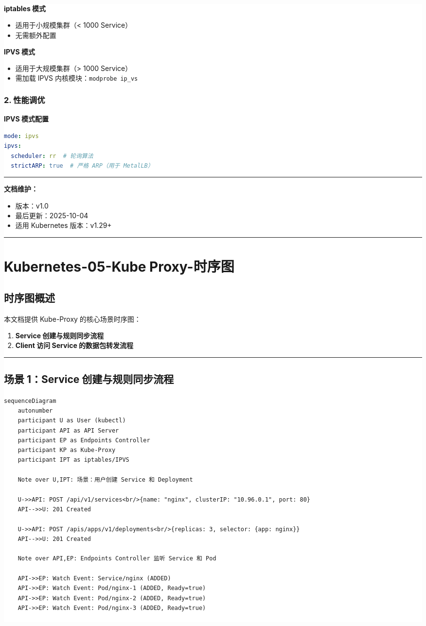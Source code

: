 **iptables 模式**
- 适用于小规模集群（< 1000 Service）
- 无需额外配置

**IPVS 模式**
- 适用于大规模集群（> 1000 Service）
- 需加载 IPVS 内核模块：`modprobe ip_vs`

### 2. 性能调优

**IPVS 模式配置**
```yaml
mode: ipvs
ipvs:
  scheduler: rr  # 轮询算法
  strictARP: true  # 严格 ARP（用于 MetalLB）
```

---

**文档维护：**
- 版本：v1.0
- 最后更新：2025-10-04
- 适用 Kubernetes 版本：v1.29+

---

# Kubernetes-05-Kube Proxy-时序图

## 时序图概述

本文档提供 Kube-Proxy 的核心场景时序图：
1. **Service 创建与规则同步流程**
2. **Client 访问 Service 的数据包转发流程**

---

## 场景 1：Service 创建与规则同步流程

```mermaid
sequenceDiagram
    autonumber
    participant U as User (kubectl)
    participant API as API Server
    participant EP as Endpoints Controller
    participant KP as Kube-Proxy
    participant IPT as iptables/IPVS
    
    Note over U,IPT: 场景：用户创建 Service 和 Deployment
    
    U->>API: POST /api/v1/services<br/>{name: "nginx", clusterIP: "10.96.0.1", port: 80}
    API-->>U: 201 Created
    
    U->>API: POST /apis/apps/v1/deployments<br/>{replicas: 3, selector: {app: nginx}}
    API-->>U: 201 Created
    
    Note over API,EP: Endpoints Controller 监听 Service 和 Pod
    
    API->>EP: Watch Event: Service/nginx (ADDED)
    API->>EP: Watch Event: Pod/nginx-1 (ADDED, Ready=true)
    API->>EP: Watch Event: Pod/nginx-2 (ADDED, Ready=true)
    API->>EP: Watch Event: Pod/nginx-3 (ADDED, Ready=true)
    
```